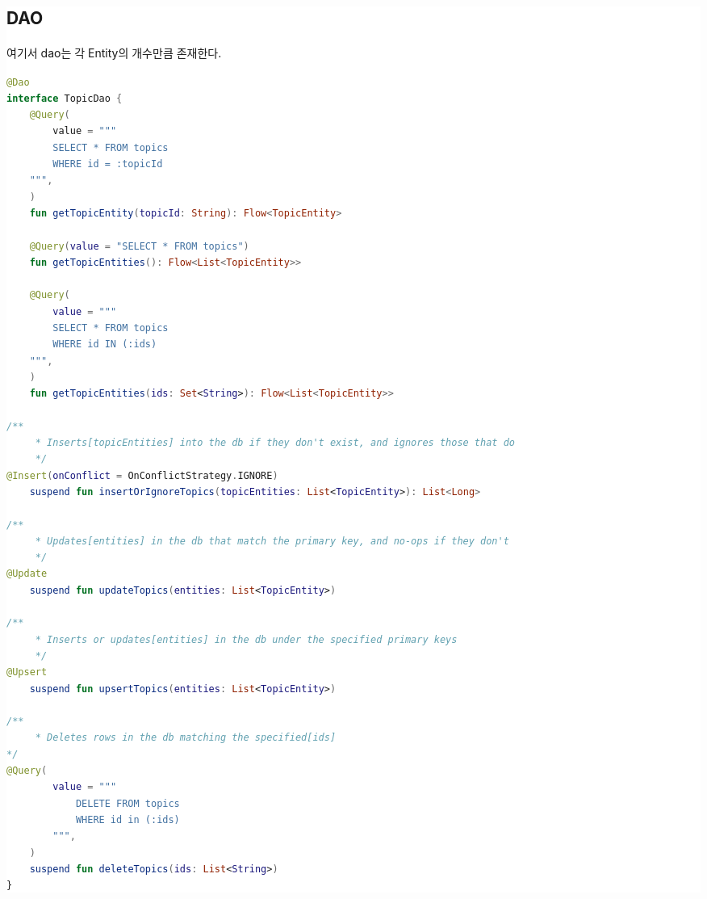 ## DAO

여기서 dao는 각 Entity의 개수만큼 존재한다.

```kotlin
@Dao
interface TopicDao {
    @Query(
        value = """
        SELECT * FROM topics
        WHERE id = :topicId
    """,
    )
    fun getTopicEntity(topicId: String): Flow<TopicEntity>

    @Query(value = "SELECT * FROM topics")
    fun getTopicEntities(): Flow<List<TopicEntity>>

    @Query(
        value = """
        SELECT * FROM topics
        WHERE id IN (:ids)
    """,
    )
    fun getTopicEntities(ids: Set<String>): Flow<List<TopicEntity>>

/**
     * Inserts[topicEntities] into the db if they don't exist, and ignores those that do
     */
@Insert(onConflict = OnConflictStrategy.IGNORE)
    suspend fun insertOrIgnoreTopics(topicEntities: List<TopicEntity>): List<Long>

/**
     * Updates[entities] in the db that match the primary key, and no-ops if they don't
     */
@Update
    suspend fun updateTopics(entities: List<TopicEntity>)

/**
     * Inserts or updates[entities] in the db under the specified primary keys
     */
@Upsert
    suspend fun upsertTopics(entities: List<TopicEntity>)

/**
     * Deletes rows in the db matching the specified[ids]
*/
@Query(
        value = """
            DELETE FROM topics
            WHERE id in (:ids)
        """,
    )
    suspend fun deleteTopics(ids: List<String>)
}

```
